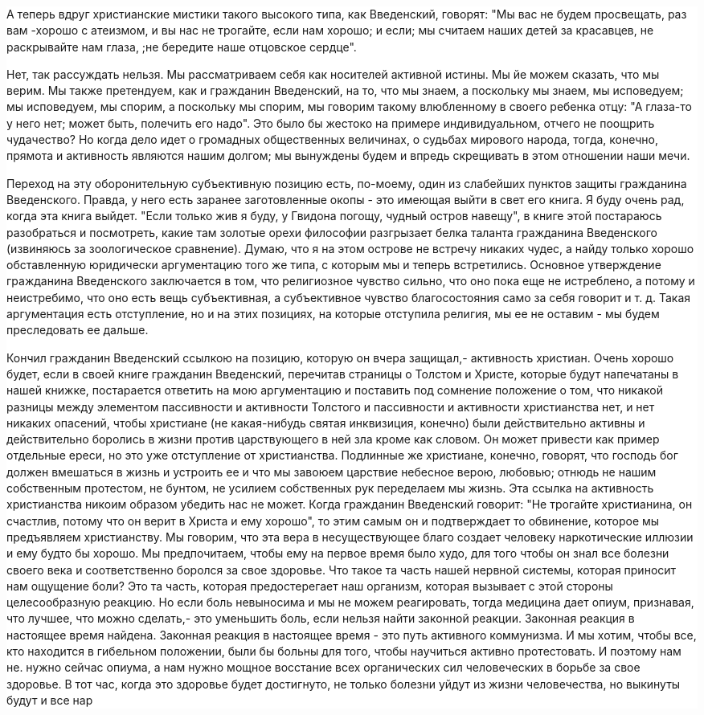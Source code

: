 А теперь вдруг христианские мистики такого высокого типа, как Введенский, говорят: "Мы вас не будем просвещать, раз вам -хорошо с атеизмом, и вы нас не трогайте, если нам хорошо; и если; мы считаем наших детей за красавцев, не раскрывайте нам глаза, ;не бередите наше отцовское сердце".

Нет, так рассуждать нельзя. Мы рассматриваем себя как носителей активной истины. Мы йе можем сказать, что мы верим. Мы также претендуем, как и гражданин Введенский, на то, что мы знаем, а поскольку мы знаем, мы исповедуем; мы исповедуем, мы спорим, а поскольку мы спорим, мы говорим такому влюбленному в своего ребенка отцу: "А глаза-то у него нет; может быть, полечить его надо". Это было бы жестоко на примере индивидуальном, отчего не поощрить чудачество? Но когда дело идет о громадных общественных величинах, о судьбах мирового народа, тогда, конечно, прямота и активность являются нашим долгом; мы вынуждены будем и впредь скрещивать в этом отношении наши мечи.

Переход на эту оборонительную субъективную позицию есть, по-моему, один из слабейших пунктов защиты гражданина Введенского. Правда, у него есть заранее заготовленные окопы - это имеющая выйти в свет его книга. Я буду очень рад, когда эта книга выйдет. "Если только жив я буду, у Гвидона погощу, чудный остров навещу", в книге этой постараюсь разобраться и посмотреть, какие там золотые орехи философии разгрызает белка таланта гражданина Введенского (извиняюсь за зоологическое сравнение). Думаю, что я на этом острове не встречу никаких чудес, а найду только хорошо обставленную юридически аргументацию того же типа, с которым мы и теперь встретились. Основное утверждение гражданина Введенского заключается в том, что религиозное чувство сильно, что оно пока еще не истреблено, а потому и неистребимо, что оно есть вещь субъективная, а субъективное чувство благосостояния само за себя говорит и т. д. Такая аргументация есть отступление, но и на этих позициях, на которые отступила религия, мы ее не оставим - мы будем преследовать ее дальше.

Кончил гражданин Введенский ссылкою на позицию, которую он вчера защищал,- активность христиан. Очень хорошо будет, если в своей книге гражданин Введенский, перечитав страницы о Толстом и Христе, которые будут напечатаны в нашей книжке, постарается ответить на мою аргументацию и поставить под сомнение положение о том, что никакой разницы между элементом пассивности и активности Толстого и пассивности и активности христианства нет, и нет никаких опасений, чтобы христиане (не какая-нибудь святая инквизиция, конечно) были действительно активны и действительно боролись в жизни против царствующего в ней зла кроме как словом. Он может привести как пример отдельные ереси, но это уже отступление от христианства. Подлинные же христиане, конечно, говорят, что господь бог должен вмешаться в жизнь и устроить ее и что мы завоюем царствие небесное верою, любовью; отнюдь не нашим собственным протестом, не бунтом, не усилием собственных рук переделаем мы жизнь. Эта ссылка на активность христианства никоим образом убедить нас не может. Когда гражданин Введенский говорит: "Не трогайте христианина, он счастлив, потому что он верит в Христа и ему хорошо", то этим самым он и подтверждает то обвинение, которое мы предъявляем христианству. Мы говорим, что эта вера в несуществующее благо создает человеку наркотические иллюзии и ему будто бы хорошо. Мы предпочитаем, чтобы ему на первое время было худо, для того чтобы он знал все болезни своего века и соответственно боролся за свое здоровье. Что такое та часть нашей нервной системы, которая приносит нам ощущение боли? Это та часть, которая предостерегает наш организм, которая вызывает с этой стороны целесообразную реакцию. Но если боль невыносима и мы не можем реагировать, тогда медицина дает опиум, признавая, что лучшее, что можно сделать,- это уменьшить боль, если нельзя найти законной реакции. Законная реакция в настоящее время найдена. Законная реакция в настоящее время - это путь активного коммунизма. И мы хотим, чтобы все, кто находится в гибельном положении, были бы больны для того, чтобы научиться активно протестовать. И поэтому нам не. нужно сейчас опиума, а нам нужно мощное восстание всех органических сил человеческих в борьбе за свое здоровье. В тот час, когда это здоровье будет достигнуто, не только болезни уйдут из жизни человечества, но выкинуты будут и все нар